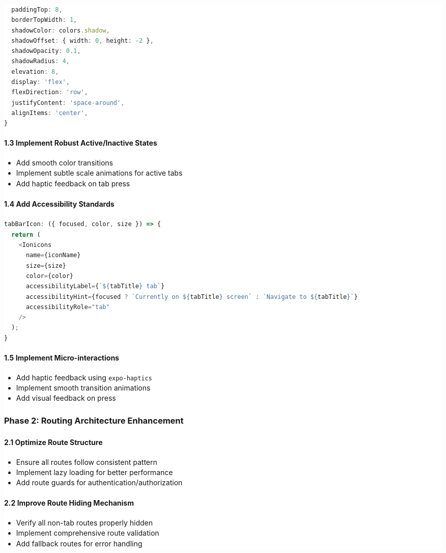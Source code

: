 ```typescript
  paddingTop: 8,
  borderTopWidth: 1,
  shadowColor: colors.shadow,
  shadowOffset: { width: 0, height: -2 },
  shadowOpacity: 0.1,
  shadowRadius: 4,
  elevation: 8,
  display: 'flex',
  flexDirection: 'row',
  justifyContent: 'space-around',
  alignItems: 'center',
}
```

#### 1.3 Implement Robust Active/Inactive States
- Add smooth color transitions
- Implement subtle scale animations for active tabs
- Add haptic feedback on tab press

#### 1.4 Add Accessibility Standards
```typescript
tabBarIcon: ({ focused, color, size }) => {
  return (
    <Ionicons
      name={iconName}
      size={size}
      color={color}
      accessibilityLabel={`${tabTitle} tab`}
      accessibilityHint={focused ? `Currently on ${tabTitle} screen` : `Navigate to ${tabTitle}`}
      accessibilityRole="tab"
    />
  );
}
```

#### 1.5 Implement Micro-interactions
- Add haptic feedback using `expo-haptics`
- Implement smooth transition animations
- Add visual feedback on press

### Phase 2: Routing Architecture Enhancement

#### 2.1 Optimize Route Structure
- Ensure all routes follow consistent pattern
- Implement lazy loading for better performance
- Add route guards for authentication/authorization

#### 2.2 Improve Route Hiding Mechanism
- Verify all non-tab routes properly hidden
- Implement comprehensive route validation
- Add fallback routes for error handling
